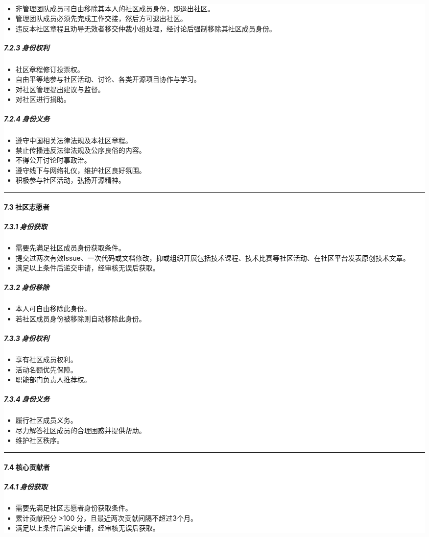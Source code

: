 - 非管理团队成员可自由移除其本人的社区成员身份，即退出社区。
- 管理团队成员必须先完成工作交接，然后方可退出社区。
- 违反本社区章程且劝导无效者移交仲裁小组处理，经讨论后强制移除其社区成员身份。


##### 7.2.3 身份权利

- 社区章程修订投票权。
- 自由平等地参与社区活动、讨论、各类开源项目协作与学习。
- 对社区管理提出建议与监督。
- 对社区进行捐助。

##### 7.2.4 身份义务

- 遵守中国相关法律法规及本社区章程。
- 禁止传播违反法律法规及公序良俗的内容。
- 不得公开讨论时事政治。
- 遵守线下与网络礼仪，维护社区良好氛围。
- 积极参与社区活动，弘扬开源精神。

---

#### 7.3 社区志愿者

##### 7.3.1 身份获取

- 需要先满足社区成员身份获取条件。
- 提交过两次有效Issue、一次代码或文档修改，抑或组织开展包括技术课程、技术比赛等社区活动、在社区平台发表原创技术文章。
- 满足以上条件后递交申请，经审核无误后获取。

##### 7.3.2 身份移除

- 本人可自由移除此身份。
- 若社区成员身份被移除则自动移除此身份。

##### 7.3.3 身份权利

- 享有社区成员权利。
- 活动名额优先保障。
- 职能部门负责人推荐权。

##### 7.3.4 身份义务

- 履行社区成员义务。
- 尽力解答社区成员的合理困惑并提供帮助。
- 维护社区秩序。

---

#### 7.4 核心贡献者

##### 7.4.1 身份获取

- 需要先满足社区志愿者身份获取条件。
- 累计贡献积分 >100 分，且最近两次贡献间隔不超过3个月。
- 满足以上条件后递交申请，经审核无误后获取。
